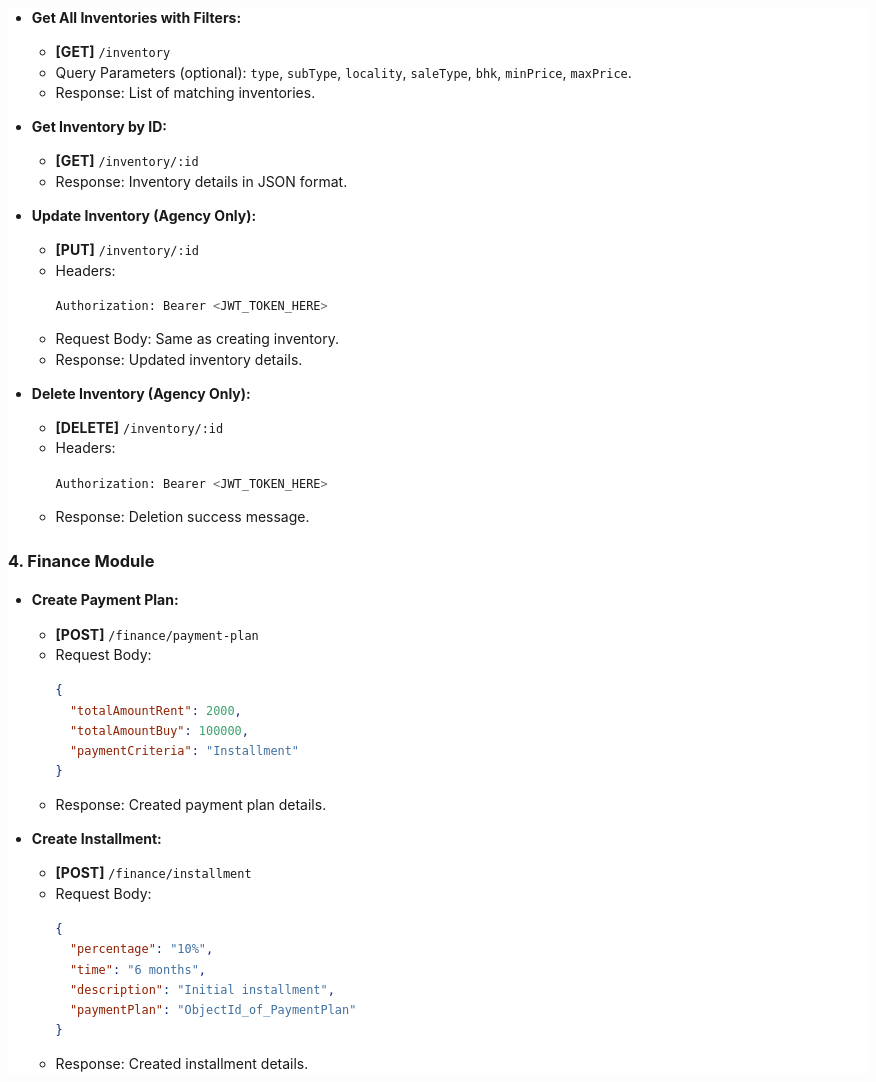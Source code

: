- **Get All Inventories with Filters:**
  - **[GET]** `/inventory`
  - Query Parameters (optional): `type`, `subType`, `locality`, `saleType`, `bhk`, `minPrice`, `maxPrice`.
  - Response: List of matching inventories.

- **Get Inventory by ID:**
  - **[GET]** `/inventory/:id`
  - Response: Inventory details in JSON format.

- **Update Inventory (Agency Only):**
  - **[PUT]** `/inventory/:id`
  - Headers:
    ```bash
    Authorization: Bearer <JWT_TOKEN_HERE>
    ```
  - Request Body: Same as creating inventory.
  - Response: Updated inventory details.

- **Delete Inventory (Agency Only):**
  - **[DELETE]** `/inventory/:id`
  - Headers:
    ```bash
    Authorization: Bearer <JWT_TOKEN_HERE>
    ```
  - Response: Deletion success message.

### 4. Finance Module

- **Create Payment Plan:**
  - **[POST]** `/finance/payment-plan`
  - Request Body:
    ```json
    {
      "totalAmountRent": 2000,
      "totalAmountBuy": 100000,
      "paymentCriteria": "Installment"
    }
    ```
  - Response: Created payment plan details.

- **Create Installment:**
  - **[POST]** `/finance/installment`
  - Request Body:
    ```json
    {
      "percentage": "10%",
      "time": "6 months",
      "description": "Initial installment",
      "paymentPlan": "ObjectId_of_PaymentPlan"
    }
    ```
  - Response: Created installment details.
